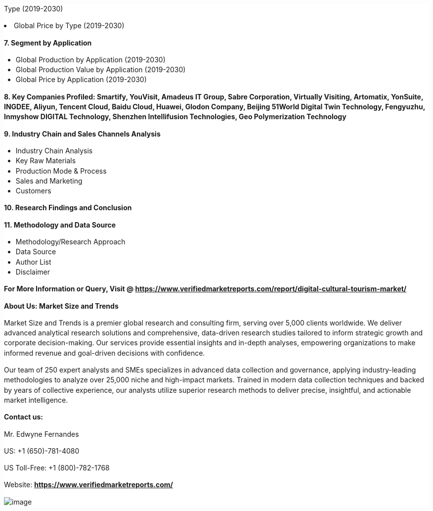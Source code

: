 Type (2019-2030)</li><li>Global Price by Type (2019-2030)</li></ul><p><strong>7. Segment by Application</strong></p><ul><li>Global Production by Application (2019-2030)</li><li>Global Production Value by Application (2019-2030)</li><li>Global Price by Application (2019-2030)</li></ul><p><strong>8. Key Companies Profiled: Smartify, YouVisit, Amadeus IT Group, Sabre Corporation, Virtually Visiting, Artomatix, YonSuite, INGDEE, Aliyun, Tencent Cloud, Baidu Cloud, Huawei, Glodon Company, Beijing 51World Digital Twin Technology, Fengyuzhu, Inmyshow DIGITAL Technology, Shenzhen Intellifusion Technologies, Geo Polymerization Technology</strong></p><p><strong>9. Industry Chain and Sales Channels Analysis</strong></p><ul><li>Industry Chain Analysis</li><li>Key Raw Materials</li><li>Production Mode &amp; Process</li><li>Sales and Marketing</li><li>Customers</li></ul><p><strong>10. Research Findings and Conclusion</strong></p><p><strong>11. Methodology and Data Source</strong></p><ul><li>Methodology/Research Approach</li><li>Data Source</li><li>Author List</li><li>Disclaimer</li></ul></p><p><strong>For More Information or Query, Visit @ <a href="https://www.verifiedmarketreports.com/report/digital-cultural-tourism-market/">https://www.verifiedmarketreports.com/report/digital-cultural-tourism-market/</a></strong></p><p><strong>About Us: Market Size and Trends</strong></p><p>Market Size and Trends is a premier global research and consulting firm, serving over 5,000 clients worldwide. We deliver advanced analytical research solutions and comprehensive, data-driven research studies tailored to inform strategic growth and corporate decision-making. Our services provide essential insights and in-depth analyses, empowering organizations to make informed revenue and goal-driven decisions with confidence.</p><p>Our team of 250 expert analysts and SMEs specializes in advanced data collection and governance, applying industry-leading methodologies to analyze over 25,000 niche and high-impact markets. Trained in modern data collection techniques and backed by years of collective experience, our analysts utilize superior research methods to deliver precise, insightful, and actionable market intelligence.</p><p><strong>Contact us:</strong></p><p>Mr. Edwyne Fernandes</p><p>US: +1 (650)-781-4080</p><p>US Toll-Free: +1 (800)-782-1768</p><p>Website: <strong><a href="https://www.verifiedmarketreports.com/">https://www.verifiedmarketreports.com/</a></strong></p>
![image](https://github.com/user-attachments/assets/b420eb6e-e99e-4c17-8318-0672d705dd6a)
